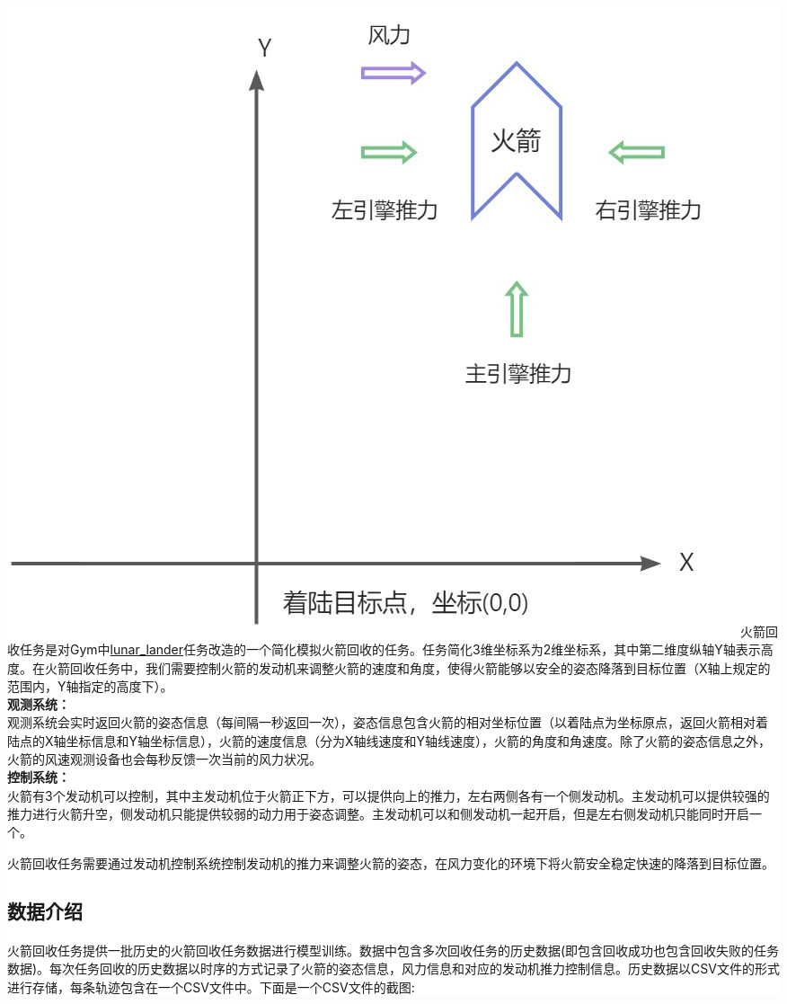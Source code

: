 ![](./assets/1710987703302-00ec12c8-23bf-4c30-a3f4-3c602d7d2083.jpeg)
火箭回收任务是对Gym中[lunar_lander](https://www.gymlibrary.dev/environments/box2d/lunar_lander/)任务改造的一个简化模拟火箭回收的任务。任务简化3维坐标系为2维坐标系，其中第二维度纵轴Y轴表示高度。在火箭回收任务中，我们需要控制火箭的发动机来调整火箭的速度和角度，使得火箭能够以安全的姿态降落到目标位置（X轴上规定的范围内，Y轴指定的高度下）。<br />**观测系统：**<br />观测系统会实时返回火箭的姿态信息（每间隔一秒返回一次），姿态信息包含火箭的相对坐标位置（以着陆点为坐标原点，返回火箭相对着陆点的X轴坐标信息和Y轴坐标信息），火箭的速度信息（分为X轴线速度和Y轴线速度），火箭的角度和角速度。除了火箭的姿态信息之外，火箭的风速观测设备也会每秒反馈一次当前的风力状况。<br />**控制系统：**<br />火箭有3个发动机可以控制，其中主发动机位于火箭正下方，可以提供向上的推力，左右两侧各有一个侧发动机。主发动机可以提供较强的推力进行火箭升空，侧发动机只能提供较弱的动力用于姿态调整。主发动机可以和侧发动机一起开启，但是左右侧发动机只能同时开启一个。

火箭回收任务需要通过发动机控制系统控制发动机的推力来调整火箭的姿态，在风力变化的环境下将火箭安全稳定快速的降落到目标位置。

## 数据介绍
火箭回收任务提供一批历史的火箭回收任务数据进行模型训练。数据中包含多次回收任务的历史数据(即包含回收成功也包含回收失败的任务数据)。每次任务回收的历史数据以时序的方式记录了火箭的姿态信息，风力信息和对应的发动机推力控制信息。历史数据以CSV文件的形式进行存储，每条轨迹包含在一个CSV文件中。下面是一个CSV文件的截图: